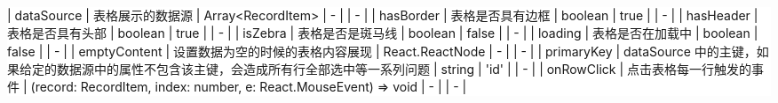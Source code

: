 | dataSource            | 表格展示的数据源                                                                                                                                                                                       | Array\<RecordItem>                                                                                                                                                                                                                                                                                                                                                                                                  | -                            |          | -        |
| hasBorder             | 表格是否具有边框                                                                                                                                                                                       | boolean                                                                                                                                                                                                                                                                                                                                                                                                             | true                         |          | -        |
| hasHeader             | 表格是否具有头部                                                                                                                                                                                       | boolean                                                                                                                                                                                                                                                                                                                                                                                                             | true                         |          | -        |
| isZebra               | 表格是否是斑马线                                                                                                                                                                                       | boolean                                                                                                                                                                                                                                                                                                                                                                                                             | false                        |          | -        |
| loading               | 表格是否在加载中                                                                                                                                                                                       | boolean                                                                                                                                                                                                                                                                                                                                                                                                             | false                        |          | -        |
| emptyContent          | 设置数据为空的时候的表格内容展现                                                                                                                                                                       | React.ReactNode                                                                                                                                                                                                                                                                                                                                                                                                     | -                            |          | -        |
| primaryKey            | dataSource 中的主键，如果给定的数据源中的属性不包含该主键，会造成所有行全部选中等一系列问题                                                                                                            | string                                                                                                                                                                                                                                                                                                                                                                                                              | 'id'                         |          | -        |
| onRowClick            | 点击表格每一行触发的事件                                                                                                                                                                               | (record: RecordItem, index: number, e: React.MouseEvent) => void                                                                                                                                                                                                                                                                                                                                                    | -                            |          | -        |
